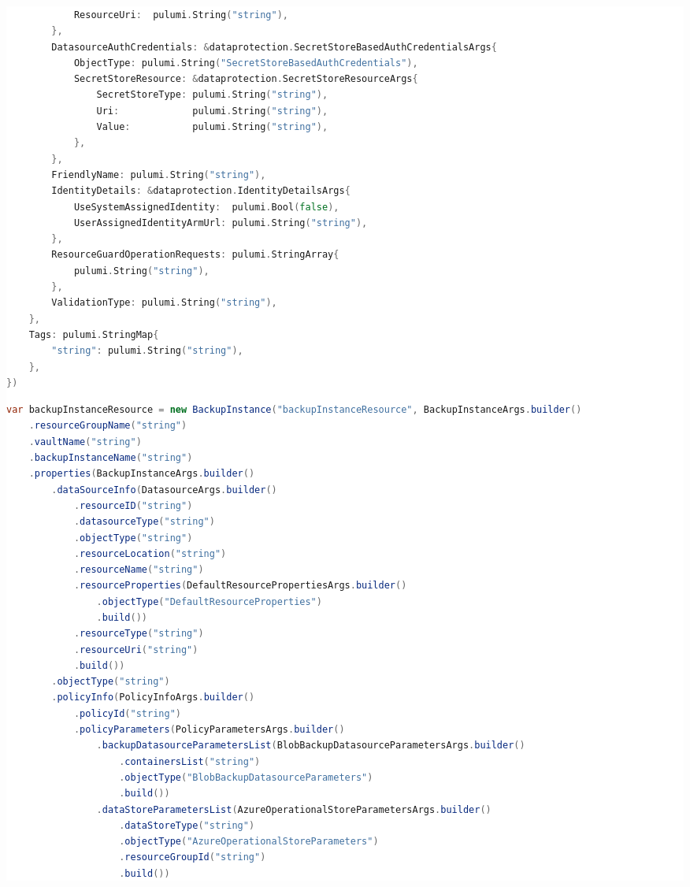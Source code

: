 ```go
			ResourceUri:  pulumi.String("string"),
		},
		DatasourceAuthCredentials: &dataprotection.SecretStoreBasedAuthCredentialsArgs{
			ObjectType: pulumi.String("SecretStoreBasedAuthCredentials"),
			SecretStoreResource: &dataprotection.SecretStoreResourceArgs{
				SecretStoreType: pulumi.String("string"),
				Uri:             pulumi.String("string"),
				Value:           pulumi.String("string"),
			},
		},
		FriendlyName: pulumi.String("string"),
		IdentityDetails: &dataprotection.IdentityDetailsArgs{
			UseSystemAssignedIdentity:  pulumi.Bool(false),
			UserAssignedIdentityArmUrl: pulumi.String("string"),
		},
		ResourceGuardOperationRequests: pulumi.StringArray{
			pulumi.String("string"),
		},
		ValidationType: pulumi.String("string"),
	},
	Tags: pulumi.StringMap{
		"string": pulumi.String("string"),
	},
})
```

</pulumi-choosable>
</div>


<div>
<pulumi-choosable type="language" values="java">

```java
var backupInstanceResource = new BackupInstance("backupInstanceResource", BackupInstanceArgs.builder()
    .resourceGroupName("string")
    .vaultName("string")
    .backupInstanceName("string")
    .properties(BackupInstanceArgs.builder()
        .dataSourceInfo(DatasourceArgs.builder()
            .resourceID("string")
            .datasourceType("string")
            .objectType("string")
            .resourceLocation("string")
            .resourceName("string")
            .resourceProperties(DefaultResourcePropertiesArgs.builder()
                .objectType("DefaultResourceProperties")
                .build())
            .resourceType("string")
            .resourceUri("string")
            .build())
        .objectType("string")
        .policyInfo(PolicyInfoArgs.builder()
            .policyId("string")
            .policyParameters(PolicyParametersArgs.builder()
                .backupDatasourceParametersList(BlobBackupDatasourceParametersArgs.builder()
                    .containersList("string")
                    .objectType("BlobBackupDatasourceParameters")
                    .build())
                .dataStoreParametersList(AzureOperationalStoreParametersArgs.builder()
                    .dataStoreType("string")
                    .objectType("AzureOperationalStoreParameters")
                    .resourceGroupId("string")
                    .build())
```